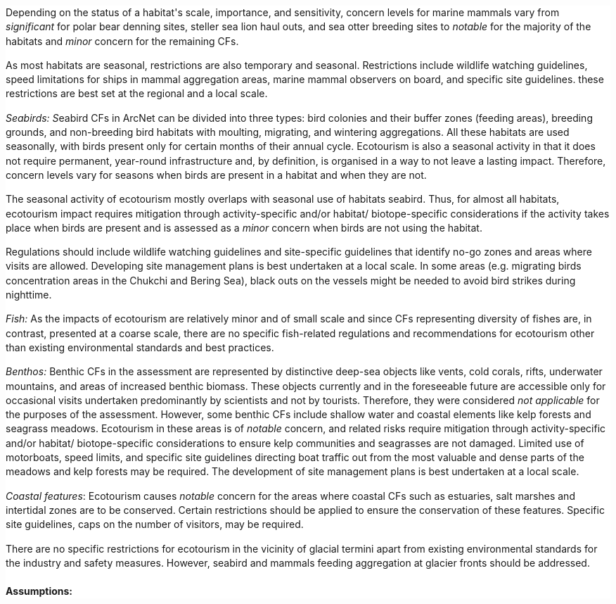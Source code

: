 Depending on the status of a habitat's scale, importance, and sensitivity, concern levels for marine mammals vary from *significant* for polar bear denning sites, steller sea lion haul outs, and sea otter breeding sites to *notable* for the majority of the habitats and *minor* concern for the remaining CFs.

As most habitats are seasonal, restrictions are also temporary and seasonal. Restrictions include wildlife watching guidelines, speed limitations for ships in mammal aggregation areas, marine mammal observers on board, and specific site guidelines. these restrictions are best set at the regional and a local scale.

*Seabirds: S*eabird CFs in ArcNet can be divided into three types: bird colonies and their buffer zones (feeding areas), breeding grounds, and non-breeding bird habitats with moulting, migrating, and wintering aggregations. All these habitats are used seasonally, with birds present only for certain months of their annual cycle. Ecotourism is also a seasonal activity in that it does not require permanent, year-round infrastructure and, by definition, is organised in a way to not leave a lasting impact. Therefore, concern levels vary for seasons when birds are present in a habitat and when they are not.

The seasonal activity of ecotourism mostly overlaps with seasonal use of habitats seabird. Thus, for almost all habitats, ecotourism impact requires mitigation through activity-specific and/or habitat/ biotope-specific considerations if the activity takes place when birds are present and is assessed as a *minor* concern when birds are not using the habitat.

Regulations should include wildlife watching guidelines and site-specific guidelines that identify no-go zones and areas where visits are allowed. Developing site management plans is best undertaken at a local scale. In some areas (e.g. migrating birds concentration areas in the Chukchi and Bering Sea), black outs on the vessels might be needed to avoid bird strikes during nighttime.

*Fish:* As the impacts of ecotourism are relatively minor and of small scale and since CFs representing diversity of fishes are, in contrast, presented at a coarse scale, there are no specific fish-related regulations and recommendations for ecotourism other than existing environmental standards and best practices.

*Benthos:* Benthic CFs in the assessment are represented by distinctive deep-sea objects like vents, cold corals, rifts, underwater mountains, and areas of increased benthic biomass. These objects currently and in the foreseeable future are accessible only for occasional visits undertaken predominantly by scientists and not by tourists. Therefore, they were considered *not applicable* for the purposes of the assessment. However, some benthic CFs include shallow water and coastal elements like kelp forests and seagrass meadows. Ecotourism in these areas is of *notable* concern, and related risks require mitigation through activity-specific and/or habitat/ biotope-specific considerations to ensure kelp communities and seagrasses are not damaged. Limited use of motorboats, speed limits, and specific site guidelines directing boat traffic out from the most valuable and dense parts of the meadows and kelp forests may be required. The development of site management plans is best undertaken at a local scale.

*Coastal features*: Ecotourism causes *notable* concern for the areas where coastal CFs such as estuaries, salt marshes and intertidal zones are to be conserved. Certain restrictions should be applied to ensure the conservation of these features. Specific site guidelines, caps on the number of visitors, may be required.

There are no specific restrictions for ecotourism in the vicinity of glacial termini apart from existing environmental standards for the industry and safety measures. However, seabird and mammals feeding aggregation at glacier fronts should be addressed.

#### Assumptions:
